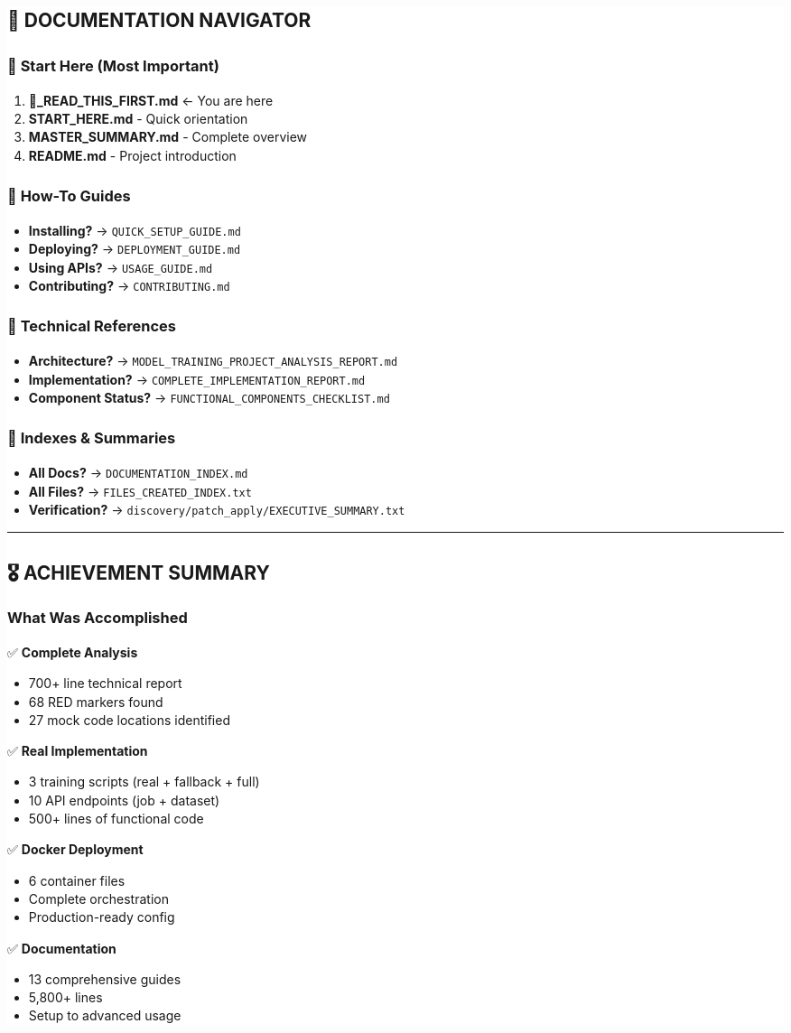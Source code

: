 
## 📖 DOCUMENTATION NAVIGATOR

### 🌟 **Start Here** (Most Important)

1. **🚀_READ_THIS_FIRST.md** ← You are here
2. **START_HERE.md** - Quick orientation
3. **MASTER_SUMMARY.md** - Complete overview
4. **README.md** - Project introduction

### 📘 **How-To Guides**

- **Installing?** → `QUICK_SETUP_GUIDE.md`
- **Deploying?** → `DEPLOYMENT_GUIDE.md`
- **Using APIs?** → `USAGE_GUIDE.md`
- **Contributing?** → `CONTRIBUTING.md`

### 🔬 **Technical References**

- **Architecture?** → `MODEL_TRAINING_PROJECT_ANALYSIS_REPORT.md`
- **Implementation?** → `COMPLETE_IMPLEMENTATION_REPORT.md`
- **Component Status?** → `FUNCTIONAL_COMPONENTS_CHECKLIST.md`

### 📑 **Indexes & Summaries**

- **All Docs?** → `DOCUMENTATION_INDEX.md`
- **All Files?** → `FILES_CREATED_INDEX.txt`
- **Verification?** → `discovery/patch_apply/EXECUTIVE_SUMMARY.txt`

---

## 🎖️ ACHIEVEMENT SUMMARY

### What Was Accomplished

✅ **Complete Analysis**
- 700+ line technical report
- 68 RED markers found
- 27 mock code locations identified

✅ **Real Implementation**
- 3 training scripts (real + fallback + full)
- 10 API endpoints (job + dataset)
- 500+ lines of functional code

✅ **Docker Deployment**
- 6 container files
- Complete orchestration
- Production-ready config

✅ **Documentation**
- 13 comprehensive guides
- 5,800+ lines
- Setup to advanced usage
